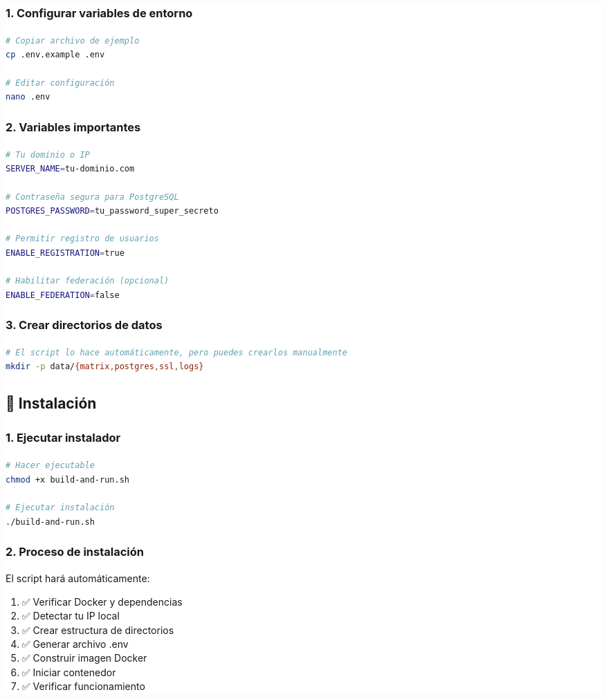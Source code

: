 ### 1. Configurar variables de entorno
```bash
# Copiar archivo de ejemplo
cp .env.example .env

# Editar configuración
nano .env
```

### 2. Variables importantes
```bash
# Tu dominio o IP
SERVER_NAME=tu-dominio.com

# Contraseña segura para PostgreSQL
POSTGRES_PASSWORD=tu_password_super_secreto

# Permitir registro de usuarios
ENABLE_REGISTRATION=true

# Habilitar federación (opcional)
ENABLE_FEDERATION=false
```

### 3. Crear directorios de datos
```bash
# El script lo hace automáticamente, pero puedes crearlos manualmente
mkdir -p data/{matrix,postgres,ssl,logs}
```

## 🚀 Instalación

### 1. Ejecutar instalador
```bash
# Hacer ejecutable
chmod +x build-and-run.sh

# Ejecutar instalación
./build-and-run.sh
```

### 2. Proceso de instalación
El script hará automáticamente:
1. ✅ Verificar Docker y dependencias
2. ✅ Detectar tu IP local
3. ✅ Crear estructura de directorios
4. ✅ Generar archivo .env
5. ✅ Construir imagen Docker
6. ✅ Iniciar contenedor
7. ✅ Verificar funcionamiento
